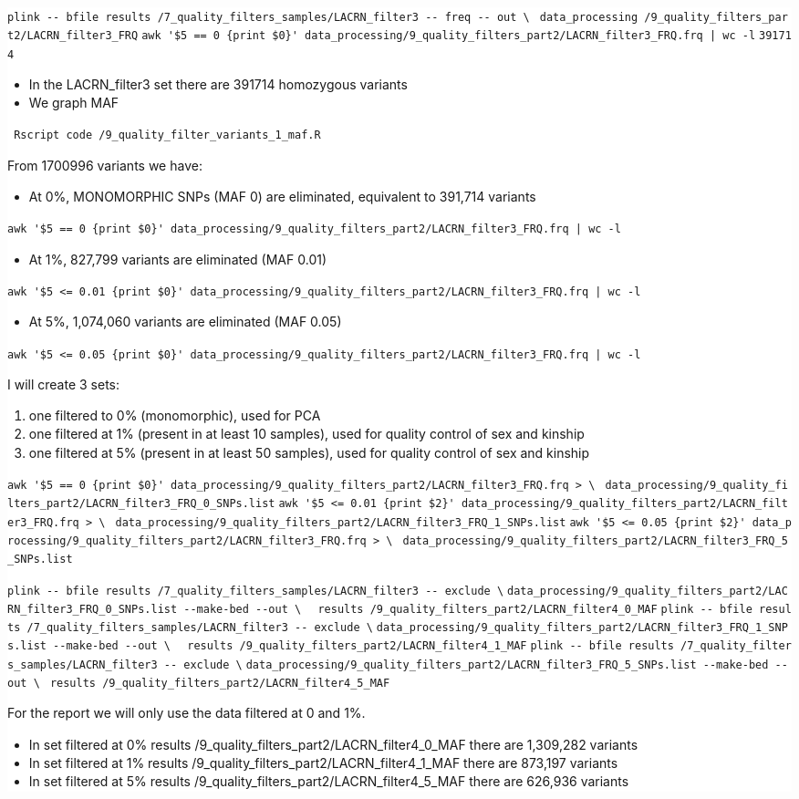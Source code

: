 ` plink -- bfile results /7_quality_filters_samples/LACRN_filter3 -- freq -- out \ `
` data_processing /9_quality_filters_part2/LACRN_filter3_FRQ`
`awk '$5 == 0 {print $0}' data_processing/9_quality_filters_part2/LACRN_filter3_FRQ.frq | wc -l`
`391714`

- In the LACRN_filter3 set there are 391714 homozygous variants
- We graph MAF

` Rscript code /9_quality_filter_variants_1_maf.R`

From 1700996 variants we have:

- At 0%, MONOMORPHIC SNPs (MAF 0) are eliminated, equivalent to 391,714
  variants

`awk '$5 == 0 {print $0}' data_processing/9_quality_filters_part2/LACRN_filter3_FRQ.frq | wc -l`

- At 1%, 827,799 variants are eliminated (MAF 0.01)

`awk '$5 <= 0.01 {print $0}' data_processing/9_quality_filters_part2/LACRN_filter3_FRQ.frq | wc -l`

- At 5%, 1,074,060 variants are eliminated (MAF 0.05)

`awk '$5 <= 0.05 {print $0}' data_processing/9_quality_filters_part2/LACRN_filter3_FRQ.frq | wc -l`

I will create 3 sets:

1. one filtered to 0% (monomorphic), used for PCA
2. one filtered at 1% (present in at least 10 samples), used for
   quality control of sex and kinship
3. one filtered at 5% (present in at least 50 samples), used for
   quality control of sex and kinship

`awk '$5 == 0 {print $0}' data_processing/9_quality_filters_part2/LACRN_filter3_FRQ.frq > \ `
`data_processing/9_quality_filters_part2/LACRN_filter3_FRQ_0_SNPs.list`
`awk '$5 <= 0.01 {print $2}' data_processing/9_quality_filters_part2/LACRN_filter3_FRQ.frq > \ `
`data_processing/9_quality_filters_part2/LACRN_filter3_FRQ_1_SNPs.list`
`awk '$5 <= 0.05 {print $2}' data_processing/9_quality_filters_part2/LACRN_filter3_FRQ.frq > \ `
`data_processing/9_quality_filters_part2/LACRN_filter3_FRQ_5_SNPs.list`

` plink -- bfile results /7_quality_filters_samples/LACRN_filter3 -- exclude \ `
`data_processing/9_quality_filters_part2/LACRN_filter3_FRQ_0_SNPs.list --make-bed --out \ `
` results /9_quality_filters_part2/LACRN_filter4_0_MAF`
` plink -- bfile results /7_quality_filters_samples/LACRN_filter3 -- exclude \ `
`data_processing/9_quality_filters_part2/LACRN_filter3_FRQ_1_SNPs.list --make-bed --out \ `
` results /9_quality_filters_part2/LACRN_filter4_1_MAF`
` plink -- bfile results /7_quality_filters_samples/LACRN_filter3 -- exclude \ `
`data_processing/9_quality_filters_part2/LACRN_filter3_FRQ_5_SNPs.list --make-bed --out \`
` results /9_quality_filters_part2/LACRN_filter4_5_MAF`

For the report we will only use the data filtered at 0 and 1%.

- In set filtered at 0%
  results /9_quality_filters_part2/LACRN_filter4_0_MAF there are 1,309,282
  variants
- In set filtered at 1%
  results /9_quality_filters_part2/LACRN_filter4_1_MAF there are 873,197
  variants
- In set filtered at 5%
  results /9_quality_filters_part2/LACRN_filter4_5_MAF there are 626,936
  variants
